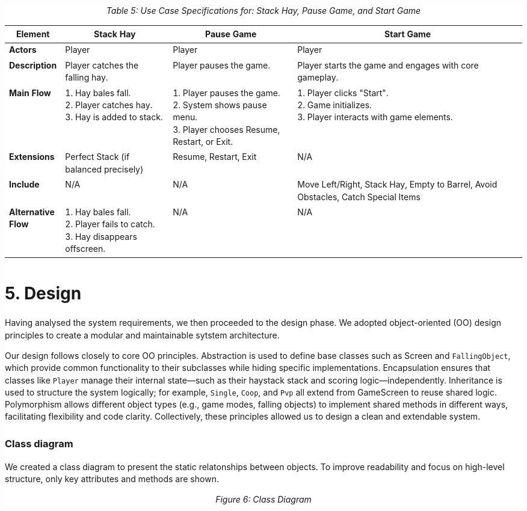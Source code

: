 <p align="center">
    <i>Table 5: Use Case Specifications for: Stack Hay, Pause Game, and Start Game</i>
</p>

| **Element**          | **Stack Hay**                                                                   | **Pause Game**                                                                                           | **Start Game**                                                                               |
| -------------------- | ------------------------------------------------------------------------------- | -------------------------------------------------------------------------------------------------------- | -------------------------------------------------------------------------------------------- |
| **Actors**           | Player                                                                          | Player                                                                                                   | Player                                                                                       |
| **Description**      | Player catches the falling hay.                                                 | Player pauses the game.                                                                                  | Player starts the game and engages with core gameplay.                                       |
| **Main Flow**        | 1. Hay bales fall.<br>2. Player catches hay.<br>3. Hay is added to stack.       | 1. Player pauses the game.<br>2. System shows pause menu.<br>3. Player chooses Resume, Restart, or Exit. | 1. Player clicks "Start".<br>2. Game initializes.<br>3. Player interacts with game elements. |
| **Extensions**       | Perfect Stack (if balanced precisely)                                           | Resume, Restart, Exit                                                                                    | N/A                                                                                          |
| **Include**          | N/A                                                                             | N/A                                                                                                      | Move Left/Right, Stack Hay, Empty to Barrel, Avoid Obstacles, Catch Special Items            |
| **Alternative Flow** | 1. Hay bales fall.<br>2. Player fails to catch.<br>3. Hay disappears offscreen. | N/A                                                                                                      | N/A                                                                                          |

# 5. Design

Having analysed the system requirements, we then proceeded to the design phase. We adopted object-oriented (OO) design principles to create a modular and maintainable sytstem architecture.

Our design follows closely to core OO principles. Abstraction is used to define base classes such as Screen and `FallingObject`, which provide common functionality to their subclasses while hiding specific implementations. Encapsulation ensures that classes like `Player` manage their internal state—such as their haystack stack and scoring logic—independently. Inheritance is used to structure the system logically; for example, `Single`, `Coop`, and `Pvp` all extend from GameScreen to reuse shared logic. Polymorphism allows different object types (e.g., game modes, falling objects) to implement shared methods in different ways, facilitating flexibility and code clarity. Collectively, these principles allowed us to design a clean and extendable system.

### Class diagram

We created a class diagram to present the static relatonships between objects. To improve readability and focus on high-level structure, only key attributes and methods are shown.

<p align="center"><i>Figure 6: Class Diagram</i></p>
<div align="center">